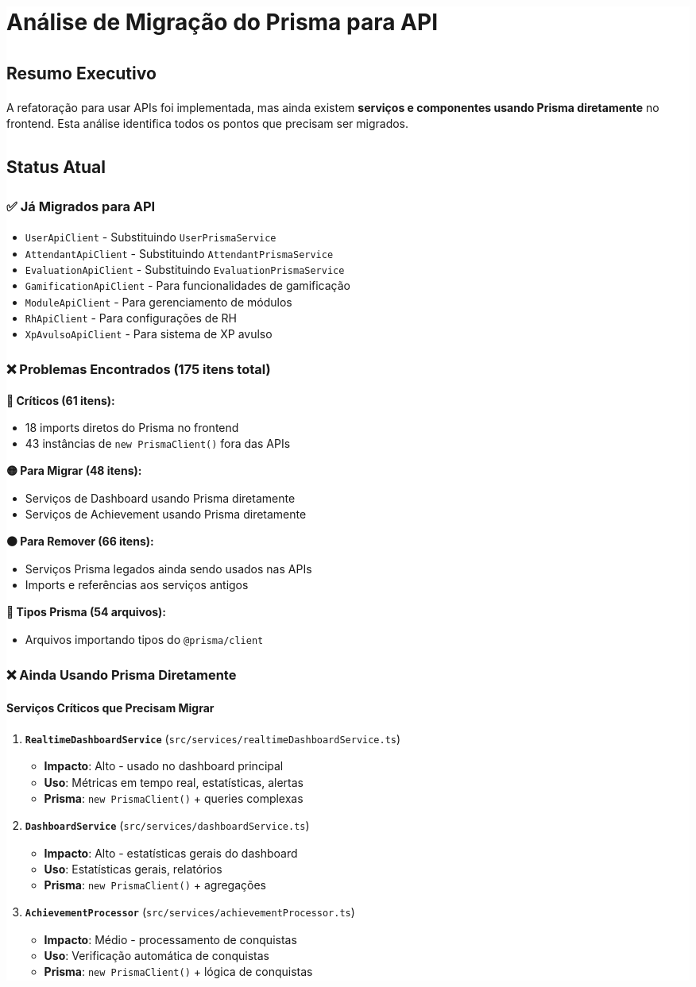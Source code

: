 # Análise de Migração do Prisma para API

## Resumo Executivo

A refatoração para usar APIs foi implementada, mas ainda existem **serviços e componentes usando Prisma diretamente** no frontend. Esta análise identifica todos os pontos que precisam ser migrados.

## Status Atual

### ✅ Já Migrados para API
- `UserApiClient` - Substituindo `UserPrismaService`
- `AttendantApiClient` - Substituindo `AttendantPrismaService` 
- `EvaluationApiClient` - Substituindo `EvaluationPrismaService`
- `GamificationApiClient` - Para funcionalidades de gamificação
- `ModuleApiClient` - Para gerenciamento de módulos
- `RhApiClient` - Para configurações de RH
- `XpAvulsoApiClient` - Para sistema de XP avulso

### ❌ Problemas Encontrados (175 itens total)

**🔴 Críticos (61 itens):**
- 18 imports diretos do Prisma no frontend
- 43 instâncias de `new PrismaClient()` fora das APIs

**🟡 Para Migrar (48 itens):**
- Serviços de Dashboard usando Prisma diretamente
- Serviços de Achievement usando Prisma diretamente

**🟠 Para Remover (66 itens):**
- Serviços Prisma legados ainda sendo usados nas APIs
- Imports e referências aos serviços antigos

**📝 Tipos Prisma (54 arquivos):**
- Arquivos importando tipos do `@prisma/client`

### ❌ Ainda Usando Prisma Diretamente

#### Serviços Críticos que Precisam Migrar

1. **`RealtimeDashboardService`** (`src/services/realtimeDashboardService.ts`)
   - **Impacto**: Alto - usado no dashboard principal
   - **Uso**: Métricas em tempo real, estatísticas, alertas
   - **Prisma**: `new PrismaClient()` + queries complexas

2. **`DashboardService`** (`src/services/dashboardService.ts`)
   - **Impacto**: Alto - estatísticas gerais do dashboard
   - **Uso**: Estatísticas gerais, relatórios
   - **Prisma**: `new PrismaClient()` + agregações

3. **`AchievementProcessor`** (`src/services/achievementProcessor.ts`)
   - **Impacto**: Médio - processamento de conquistas
   - **Uso**: Verificação automática de conquistas
   - **Prisma**: `new PrismaClient()` + lógica de conquistas
